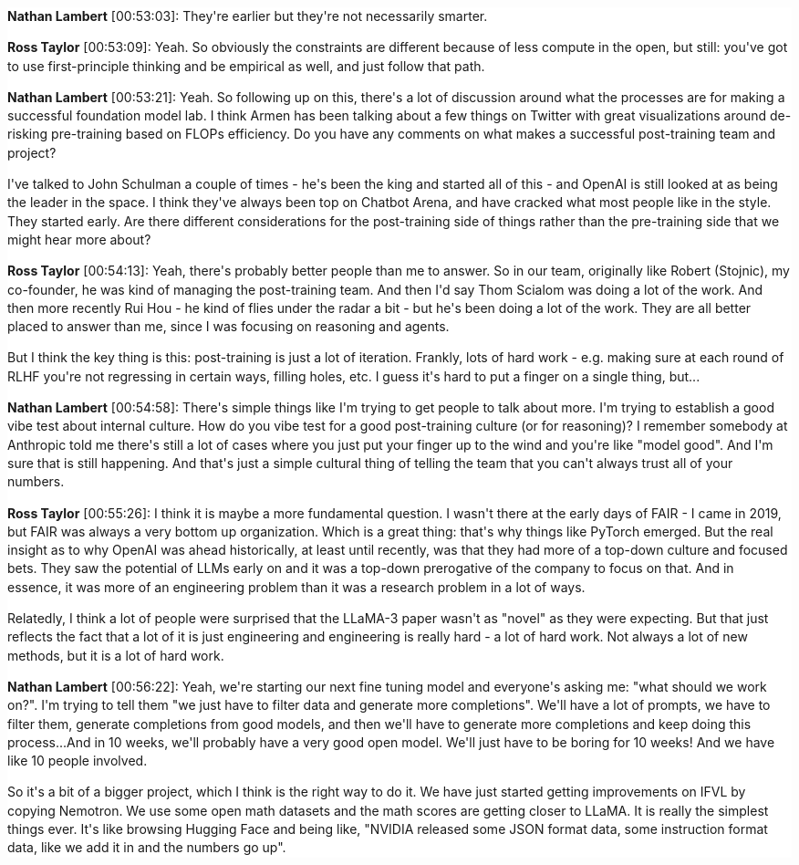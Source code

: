 **Nathan Lambert** \[00:53:03\]: They\'re earlier but they\'re not necessarily smarter.

**Ross Taylor** \[00:53:09\]: Yeah. So obviously the constraints are different because of less compute in the open, but still: you've got to use first-principle thinking and be empirical as well, and just follow that path.

**Nathan Lambert** \[00:53:21\]: Yeah. So following up on this, there\'s a lot of discussion around what the processes are for making a successful foundation model lab. I think Armen has been talking about a few things on Twitter with great visualizations around de-risking pre-training based on FLOPs efficiency. Do you have any comments on what makes a successful post-training team and project?

I\'ve talked to John Schulman a couple of times - he\'s been the king and started all of this - and OpenAI is still looked at as being the leader in the space. I think they\'ve always been top on Chatbot Arena, and have cracked what most people like in the style. They started early. Are there different considerations for the post-training side of things rather than the pre-training side that we might hear more about?

**Ross Taylor** \[00:54:13\]: Yeah, there\'s probably better people than me to answer. So in our team, originally like Robert (Stojnic), my co-founder, he was kind of managing the post-training team. And then I\'d say Thom Scialom was doing a lot of the work. And then more recently Rui Hou - he kind of flies under the radar a bit - but he's been doing a lot of the work. They are all better placed to answer than me, since I was focusing on reasoning and agents.

But I think the key thing is this: post-training is just a lot of iteration. Frankly, lots of hard work - e.g. making sure at each round of RLHF you're not regressing in certain ways, filling holes, etc. I guess it's hard to put a finger on a single thing, but...

**Nathan Lambert** \[00:54:58\]: There\'s simple things like I\'m trying to get people to talk about more. I'm trying to establish a good vibe test about internal culture. How do you vibe test for a good post-training culture (or for reasoning)? I remember somebody at Anthropic told me there's still a lot of cases where you just put your finger up to the wind and you\'re like "model good". And I\'m sure that is still happening. And that\'s just a simple cultural thing of telling the team that you can't always trust all of your numbers.

**Ross Taylor** \[00:55:26\]: I think it is maybe a more fundamental question. I wasn't there at the early days of FAIR - I came in 2019, but FAIR was always a very bottom up organization. Which is a great thing: that\'s why things like PyTorch emerged. But the real insight as to why OpenAI was ahead historically, at least until recently, was that they had more of a top-down culture and focused bets. They saw the potential of LLMs early on and it was a top-down prerogative of the company to focus on that. And in essence, it was more of an engineering problem than it was a research problem in a lot of ways.

Relatedly, I think a lot of people were surprised that the LLaMA-3 paper wasn\'t as "novel" as they were expecting. But that just reflects the fact that a lot of it is just engineering and engineering is really hard - a lot of hard work. Not always a lot of new methods, but it is a lot of hard work.

**Nathan Lambert** \[00:56:22\]: Yeah, we\'re starting our next fine tuning model and everyone\'s asking me: "what should we work on?". I\'m trying to tell them "we just have to filter data and generate more completions". We'll have a lot of prompts, we have to filter them, generate completions from good models, and then we'll have to generate more completions and keep doing this process...And in 10 weeks, we\'ll probably have a very good open model. We'll just have to be boring for 10 weeks! And we have like 10 people involved.

So it\'s a bit of a bigger project, which I think is the right way to do it. We have just started getting improvements on IFVL by copying Nemotron. We use some open math datasets and the math scores are getting closer to LLaMA. It is really the simplest things ever. It\'s like browsing Hugging Face and being like, "NVIDIA released some JSON format data, some instruction format data, like we add it in and the numbers go up".
